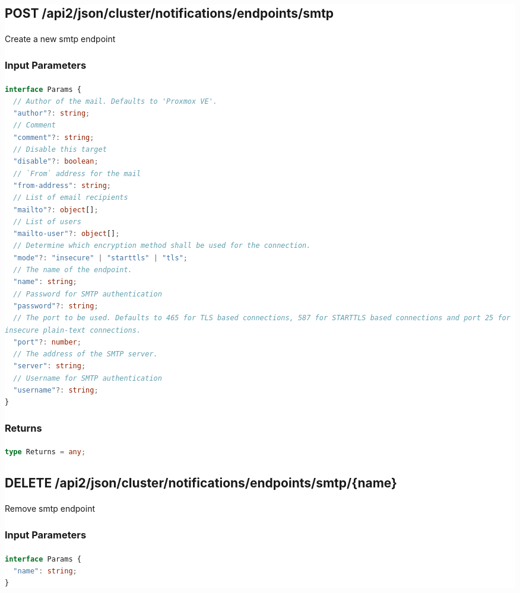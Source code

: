 ## POST /api2/json/cluster/notifications/endpoints/smtp

Create a new smtp endpoint

### Input Parameters

```ts
interface Params {
  // Author of the mail. Defaults to 'Proxmox VE'.
  "author"?: string;
  // Comment
  "comment"?: string;
  // Disable this target
  "disable"?: boolean;
  // `From` address for the mail
  "from-address": string;
  // List of email recipients
  "mailto"?: object[];
  // List of users
  "mailto-user"?: object[];
  // Determine which encryption method shall be used for the connection.
  "mode"?: "insecure" | "starttls" | "tls";
  // The name of the endpoint.
  "name": string;
  // Password for SMTP authentication
  "password"?: string;
  // The port to be used. Defaults to 465 for TLS based connections, 587 for STARTTLS based connections and port 25 for insecure plain-text connections.
  "port"?: number;
  // The address of the SMTP server.
  "server": string;
  // Username for SMTP authentication
  "username"?: string;
}
```

### Returns

```ts
type Returns = any;
```

## DELETE /api2/json/cluster/notifications/endpoints/smtp/{name}

Remove smtp endpoint

### Input Parameters

```ts
interface Params {
  "name": string;
}
```
